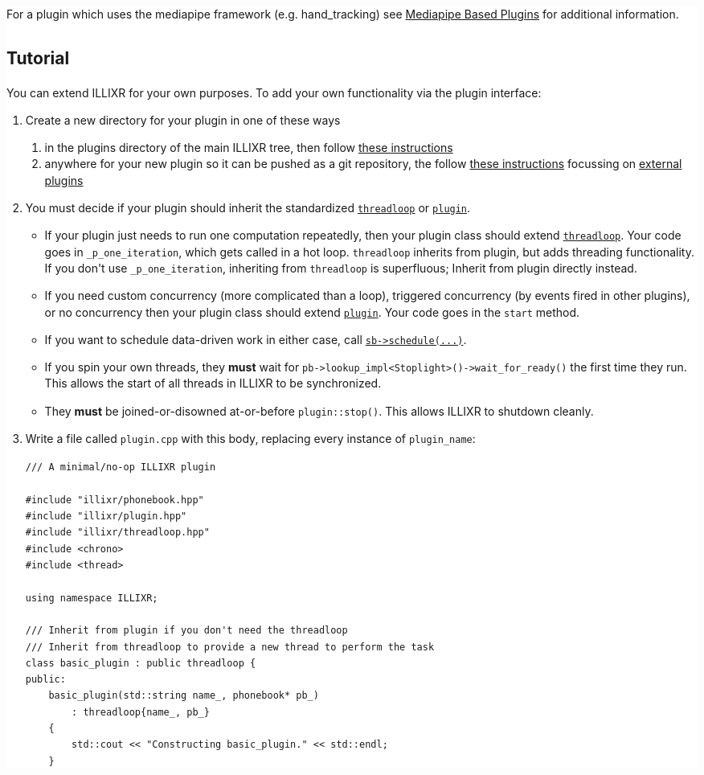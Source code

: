For a plugin which uses the mediapipe framework (e.g. hand_tracking) see [Mediapipe Based Plugins][16] for 
additional information.

## Tutorial

You can extend ILLIXR for your own purposes.
To add your own functionality via the plugin interface:

1.  Create a new directory for your plugin in one of these ways 
    1. in the plugins directory of the main ILLIXR tree, then follow [these instructions](#adding-a-new-plugin)
    2. anywhere for your new plugin so it can be pushed as a git repository, the follow [these instructions](#adding-a-new-plugin) focussing on [external plugins](#external-plugins)

1.  You must decide if your plugin should inherit the standardized [`threadloop`][12]
        or [`plugin`][13].

    -   If your plugin just needs to run one computation repeatedly, then your
            plugin class should extend [`threadloop`][12]. Your code goes in
            `_p_one_iteration`, which gets called in a hot loop. `threadloop`
            inherits from plugin, but adds threading functionality. If you don't
            use `_p_one_iteration`, inheriting from `threadloop` is superfluous;
            Inherit from plugin directly instead.

    -   If you need custom concurrency (more complicated than a loop), triggered
            concurrency (by events fired in other plugins), or no concurrency
            then your plugin class should extend [`plugin`][13]. Your code goes
            in the `start` method.

    - If you want to schedule data-driven work in either case, call
      [`sb->schedule(...)`][14].
			
    - If you spin your own threads, they **must** wait for
          `pb->lookup_impl<Stoplight>()->wait_for_ready()` the first time they
          run. This allows the start of all threads in ILLIXR to be
          synchronized.

    - They **must** be joined-or-disowned at-or-before
          `plugin::stop()`. This allows ILLIXR to shutdown cleanly.

1.  Write a file called `plugin.cpp` with this body, replacing every instance of `plugin_name`:

    <!--- language: lang-cpp -->

        /// A minimal/no-op ILLIXR plugin

        #include "illixr/phonebook.hpp"
        #include "illixr/plugin.hpp"
        #include "illixr/threadloop.hpp"
        #include <chrono>
        #include <thread>

        using namespace ILLIXR;

        /// Inherit from plugin if you don't need the threadloop
        /// Inherit from threadloop to provide a new thread to perform the task
        class basic_plugin : public threadloop {
        public:
            basic_plugin(std::string name_, phonebook* pb_)
                : threadloop{name_, pb_}
            {
                std::cout << "Constructing basic_plugin." << std::endl;
            }


[//]: # (- Internal -)
[10]:   getting_started.md
[11]:   api/html/classILLIXR_1_1phonebook.html
[12]:   api/html/classILLIXR_1_1threadloop.html
[13]:   api/html/classILLIXR_1_1plugin.html
[14]:   api/html/classILLIXR_1_1switchboard.html
[15]:   glossary.md#plugin
[16]:  adding_mediapipe.md